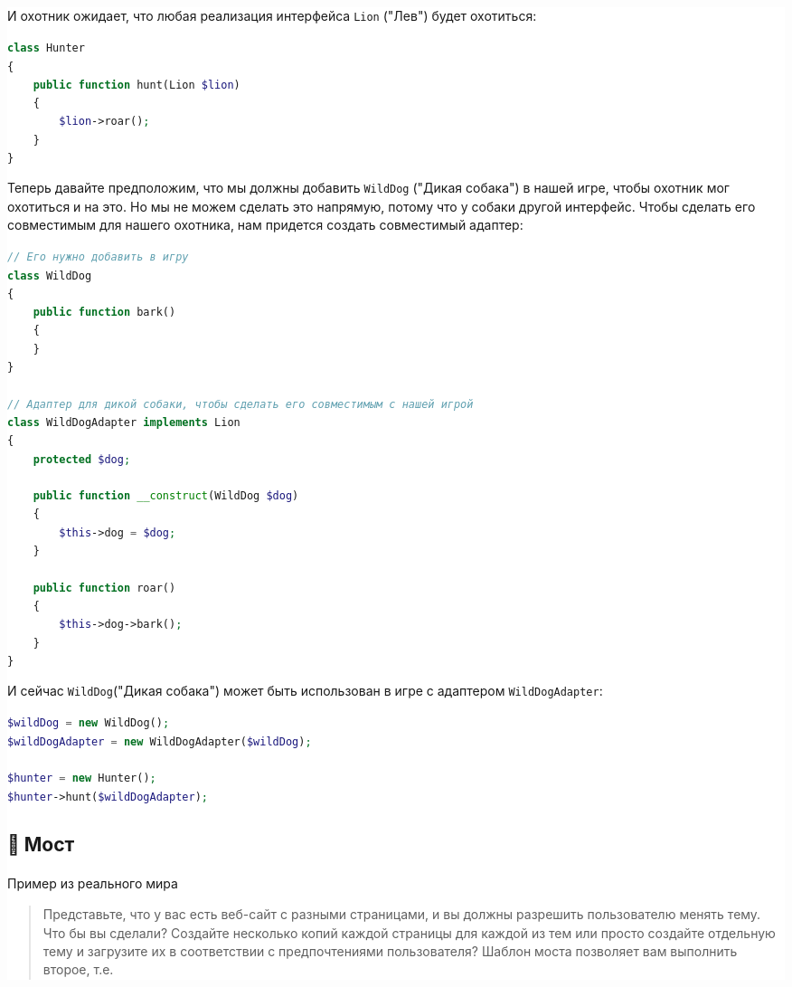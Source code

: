 И охотник ожидает, что любая реализация интерфейса `Lion` ("Лев") будет охотиться:
```php
class Hunter
{
    public function hunt(Lion $lion)
    {
        $lion->roar();
    }
}
```

Теперь давайте предположим, что мы должны добавить `WildDog` ("Дикая собака") в нашей игре, чтобы охотник мог охотиться и на это. Но мы не можем сделать это напрямую, потому что у собаки другой интерфейс. Чтобы сделать его совместимым для нашего охотника, нам придется создать совместимый адаптер:
```php
// Его нужно добавить в игру
class WildDog
{
    public function bark()
    {
    }
}

// Адаптер для дикой собаки, чтобы сделать его совместимым с нашей игрой
class WildDogAdapter implements Lion
{
    protected $dog;

    public function __construct(WildDog $dog)
    {
        $this->dog = $dog;
    }

    public function roar()
    {
        $this->dog->bark();
    }
}
```

И сейчас `WildDog`("Дикая собака") может быть использован в игре с адаптером `WildDogAdapter`:
```php
$wildDog = new WildDog();
$wildDogAdapter = new WildDogAdapter($wildDog);

$hunter = new Hunter();
$hunter->hunt($wildDogAdapter);
```

🚡 Мост
------
Пример из реального мира
> Представьте, что у вас есть веб-сайт с разными страницами, и вы должны разрешить пользователю менять тему. Что бы вы сделали? Создайте несколько копий каждой страницы для каждой из тем или просто создайте отдельную тему и загрузите их в соответствии с предпочтениями пользователя? Шаблон моста позволяет вам выполнить второе, т.е.
